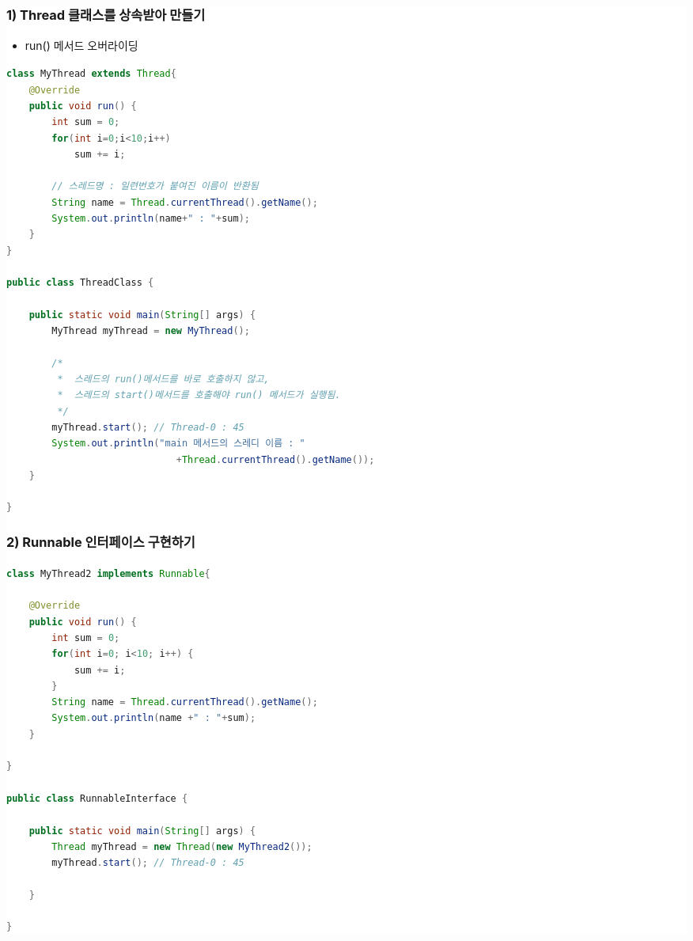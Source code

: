 ### 1) Thread 클래스를 상속받아 만들기

* run() 메서드 오버라이딩

```java
class MyThread extends Thread{
	@Override
	public void run() {
		int sum = 0;
		for(int i=0;i<10;i++) 
			sum += i;
		
		// 스레드명 : 일련번호가 붙여진 이름이 반환됨
		String name = Thread.currentThread().getName();
		System.out.println(name+" : "+sum);
	}
}

public class ThreadClass {

	public static void main(String[] args) {
		MyThread myThread = new MyThread();
		
		/*
		 *  스레드의 run()메서드를 바로 호출하지 않고,
		 *  스레드의 start()메서드를 호출해야 run() 메서드가 실행됨.
		 */
		myThread.start(); // Thread-0 : 45
		System.out.println("main 메서드의 스레디 이름 : "
		                      +Thread.currentThread().getName());
	}

}
```

### 2) Runnable 인터페이스 구현하기

```java
class MyThread2 implements Runnable{

	@Override
	public void run() {
		int sum = 0;
		for(int i=0; i<10; i++) {
			sum += i;
		}
		String name = Thread.currentThread().getName();
		System.out.println(name +" : "+sum);
	}
	
}

public class RunnableInterface {

	public static void main(String[] args) {
		Thread myThread = new Thread(new MyThread2());
		myThread.start(); // Thread-0 : 45
		
	}

}
```
